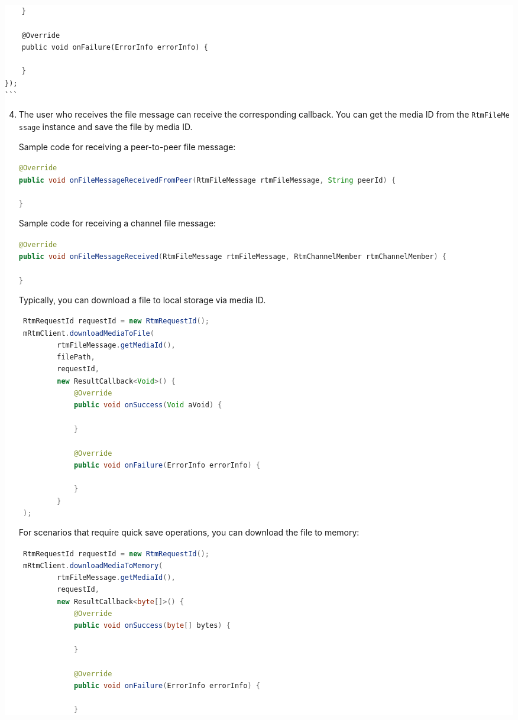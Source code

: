         }
    
        @Override
        public void onFailure(ErrorInfo errorInfo) {
            
        }
    });
    ```

4. The user who receives the file message can receive the corresponding callback. You can get the media ID from the `RtmFileMessage` instance and save the file by media ID.

    Sample code for receiving a peer-to-peer file message:

    ```java
    @Override
    public void onFileMessageReceivedFromPeer(RtmFileMessage rtmFileMessage, String peerId) {
        
    }
    ```

   Sample code for receiving a channel file message:

    ```java
    @Override
    public void onFileMessageReceived(RtmFileMessage rtmFileMessage, RtmChannelMember rtmChannelMember) {
        
    }
    ```
   
   Typically, you can download a file to local storage via media ID.

   ```java
    RtmRequestId requestId = new RtmRequestId();
    mRtmClient.downloadMediaToFile(
            rtmFileMessage.getMediaId(),
            filePath,
            requestId,
            new ResultCallback<Void>() {
                @Override
                public void onSuccess(Void aVoid) {
                    
                }
    
                @Override
                public void onFailure(ErrorInfo errorInfo) {
    
                }
            }
    );
   ```

   For scenarios that require quick save operations, you can download the file to memory:

   ```java
    RtmRequestId requestId = new RtmRequestId();
    mRtmClient.downloadMediaToMemory(
            rtmFileMessage.getMediaId(),
            requestId,
            new ResultCallback<byte[]>() {
                @Override
                public void onSuccess(byte[] bytes) {
                    
                }
    
                @Override
                public void onFailure(ErrorInfo errorInfo) {
    
                }
   ```